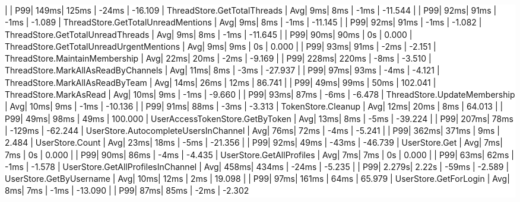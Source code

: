 | |  P99| 149ms| 125ms | -24ms | -16.109
| ThreadStore.GetTotalThreads |  Avg| 9ms| 8ms | -1ms | -11.544
| |  P99| 92ms| 91ms | -1ms | -1.089
| ThreadStore.GetTotalUnreadMentions |  Avg| 9ms| 8ms | -1ms | -11.145
| |  P99| 92ms| 91ms | -1ms | -1.082
| ThreadStore.GetTotalUnreadThreads |  Avg| 9ms| 8ms | -1ms | -11.645
| |  P99| 90ms| 90ms | 0s | 0.000
| ThreadStore.GetTotalUnreadUrgentMentions |  Avg| 9ms| 9ms | 0s | 0.000
| |  P99| 93ms| 91ms | -2ms | -2.151
| ThreadStore.MaintainMembership |  Avg| 22ms| 20ms | -2ms | -9.169
| |  P99| 228ms| 220ms | -8ms | -3.510
| ThreadStore.MarkAllAsReadByChannels |  Avg| 11ms| 8ms | -3ms | -27.937
| |  P99| 97ms| 93ms | -4ms | -4.121
| ThreadStore.MarkAllAsReadByTeam |  Avg| 14ms| 26ms | 12ms | 86.741
| |  P99| 49ms| 99ms | 50ms | 102.041
| ThreadStore.MarkAsRead |  Avg| 10ms| 9ms | -1ms | -9.660
| |  P99| 93ms| 87ms | -6ms | -6.478
| ThreadStore.UpdateMembership |  Avg| 10ms| 9ms | -1ms | -10.136
| |  P99| 91ms| 88ms | -3ms | -3.313
| TokenStore.Cleanup |  Avg| 12ms| 20ms | 8ms | 64.013
| |  P99| 49ms| 98ms | 49ms | 100.000
| UserAccessTokenStore.GetByToken |  Avg| 13ms| 8ms | -5ms | -39.224
| |  P99| 207ms| 78ms | -129ms | -62.244
| UserStore.AutocompleteUsersInChannel |  Avg| 76ms| 72ms | -4ms | -5.241
| |  P99| 362ms| 371ms | 9ms | 2.484
| UserStore.Count |  Avg| 23ms| 18ms | -5ms | -21.356
| |  P99| 92ms| 49ms | -43ms | -46.739
| UserStore.Get |  Avg| 7ms| 7ms | 0s | 0.000
| |  P99| 90ms| 86ms | -4ms | -4.435
| UserStore.GetAllProfiles |  Avg| 7ms| 7ms | 0s | 0.000
| |  P99| 63ms| 62ms | -1ms | -1.578
| UserStore.GetAllProfilesInChannel |  Avg| 458ms| 434ms | -24ms | -5.235
| |  P99| 2.279s| 2.22s | -59ms | -2.589
| UserStore.GetByUsername |  Avg| 10ms| 12ms | 2ms | 19.098
| |  P99| 97ms| 161ms | 64ms | 65.979
| UserStore.GetForLogin |  Avg| 8ms| 7ms | -1ms | -13.090
| |  P99| 87ms| 85ms | -2ms | -2.302